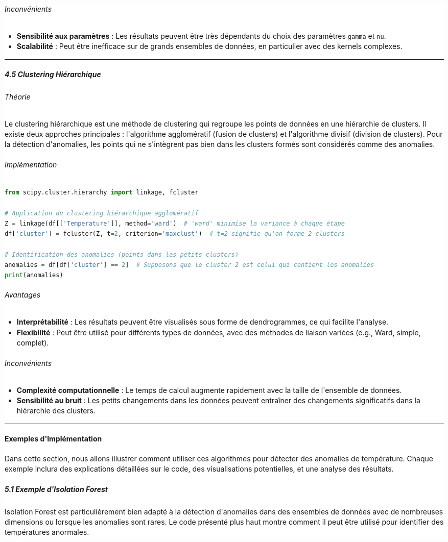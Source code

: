 ###### Inconvénients
- **Sensibilité aux paramètres** : Les résultats peuvent être très dépendants du choix des paramètres `gamma` et `nu`.
- **Scalabilité** : Peut être inefficace sur de grands ensembles de données, en particulier avec des kernels complexes.

---

##### 4.5 Clustering Hiérarchique

###### Théorie
Le clustering hiérarchique est une méthode de clustering qui regroupe les points de données en une hiérarchie de clusters. Il existe deux approches principales : l'algorithme agglomératif (fusion de clusters) et l'algorithme divisif (division de clusters). Pour la détection d'anomalies, les points qui ne s'intègrent pas bien dans les clusters formés sont considérés comme des anomalies.

###### Implémentation

```python
from scipy.cluster.hierarchy import linkage, fcluster

# Application du clustering hiérarchique agglomératif
Z = linkage(df[['Temperature']], method='ward')  # 'ward' minimise la variance à chaque étape
df['cluster'] = fcluster(Z, t=2, criterion='maxclust')  # t=2 signifie qu'on forme 2 clusters

# Identification des anomalies (points dans les petits clusters)
anomalies = df[df['cluster'] == 2]  # Supposons que le cluster 2 est celui qui contient les anomalies
print(anomalies)
```

###### Avantages
- **Interprétabilité** : Les résultats peuvent être visualisés sous forme de dendrogrammes, ce qui facilite l'analyse.
- **Flexibilité** : Peut être utilisé pour différents types de données, avec des méthodes de liaison variées (e.g., Ward, simple, complet).

###### Inconvénients
- **Complexité computationnelle** : Le temps de calcul augmente rapidement avec la taille de l'ensemble de données.
- **Sensibilité au bruit** : Les petits changements dans les données peuvent entraîner des changements significatifs dans la hiérarchie des clusters.

---

#### Exemples d'Implémentation

Dans cette section, nous allons illustrer comment utiliser ces algorithmes pour détecter des anomalies de température. Chaque exemple inclura des explications détaillées sur le code, des visualisations potentielles, et une analyse des résultats.

##### 5.1 Exemple d'Isolation Forest

Isolation Forest est particulièrement bien adapté à la détection d'anomalies dans des ensembles de données avec de nombreuses dimensions ou lorsque les anomalies sont rares. Le code présenté plus haut montre comment il peut être utilisé pour identifier des températures anormales.
